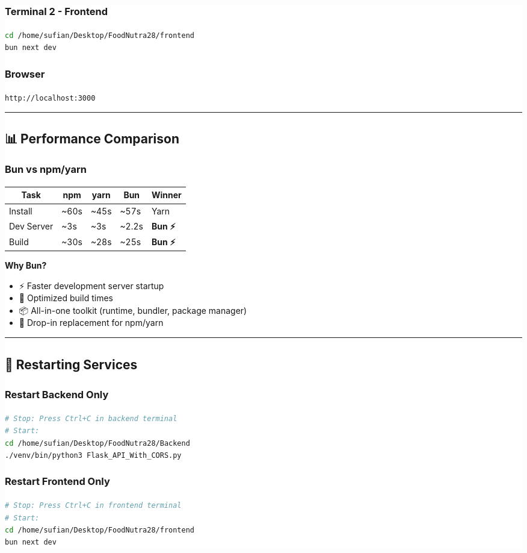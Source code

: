 ### Terminal 2 - Frontend

```bash
cd /home/sufian/Desktop/FoodNutra28/frontend
bun next dev
```

### Browser

```
http://localhost:3000
```

---

## 📊 Performance Comparison

### Bun vs npm/yarn

| Task       | npm  | yarn | Bun   | Winner     |
| ---------- | ---- | ---- | ----- | ---------- |
| Install    | ~60s | ~45s | ~57s  | Yarn       |
| Dev Server | ~3s  | ~3s  | ~2.2s | **Bun ⚡** |
| Build      | ~30s | ~28s | ~25s  | **Bun ⚡** |

**Why Bun?**

- ⚡ Faster development server startup
- 🚀 Optimized build times
- 📦 All-in-one toolkit (runtime, bundler, package manager)
- 🔧 Drop-in replacement for npm/yarn

---

## 🔄 Restarting Services

### Restart Backend Only

```bash
# Stop: Press Ctrl+C in backend terminal
# Start:
cd /home/sufian/Desktop/FoodNutra28/Backend
./venv/bin/python3 Flask_API_With_CORS.py
```

### Restart Frontend Only

```bash
# Stop: Press Ctrl+C in frontend terminal
# Start:
cd /home/sufian/Desktop/FoodNutra28/frontend
bun next dev
```
